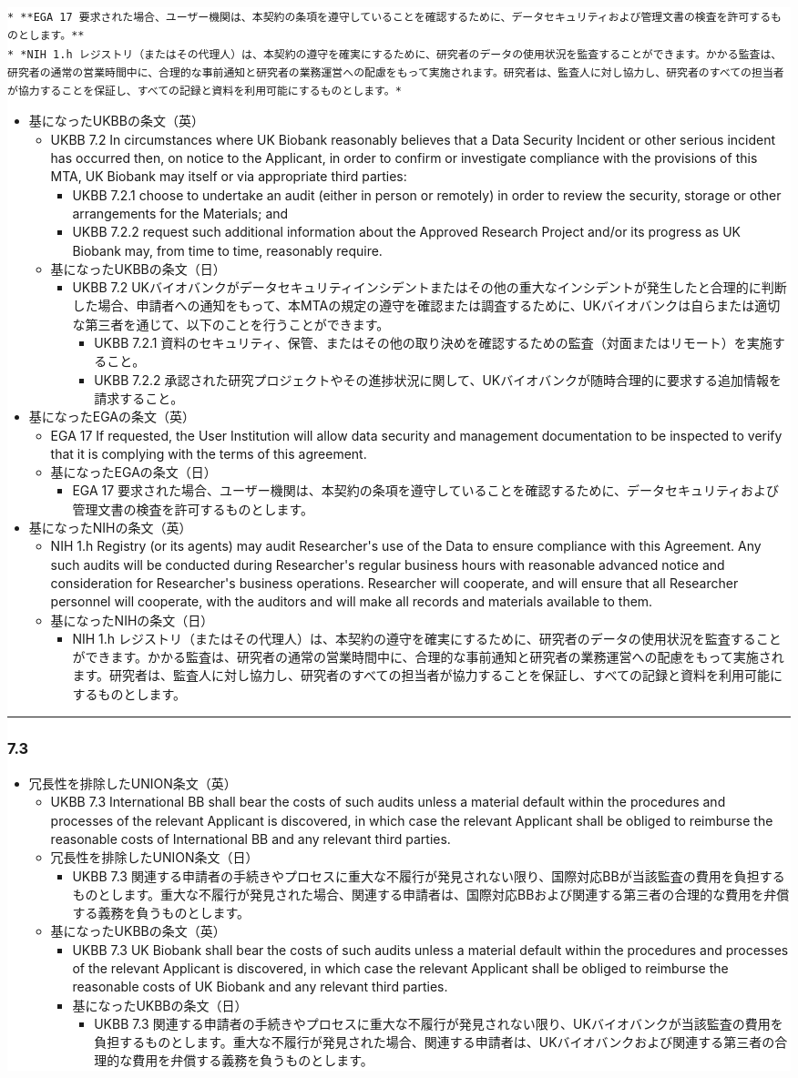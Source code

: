    * **EGA 17 要求された場合、ユーザー機関は、本契約の条項を遵守していることを確認するために、データセキュリティおよび管理文書の検査を許可するものとします。**
    * *NIH 1.h レジストリ（またはその代理人）は、本契約の遵守を確実にするために、研究者のデータの使用状況を監査することができます。かかる監査は、研究者の通常の営業時間中に、合理的な事前通知と研究者の業務運営への配慮をもって実施されます。研究者は、監査人に対し協力し、研究者のすべての担当者が協力することを保証し、すべての記録と資料を利用可能にするものとします。*
  * 基になったUKBBの条文（英）
    * UKBB 7.2 In circumstances where UK Biobank reasonably believes that a Data Security Incident or other serious incident has occurred then, on notice to the Applicant, in order to confirm or investigate compliance with the provisions of this MTA, UK Biobank may itself or via appropriate third parties:
      * UKBB 7.2.1 choose to undertake an audit (either in person or remotely) in order to review the security, storage or other arrangements for the Materials; and
      * UKBB 7.2.2 request such additional information about the Approved Research Project and/or its progress as UK Biobank may, from time to time, reasonably require.
    * 基になったUKBBの条文（日）
      * UKBB 7.2 UKバイオバンクがデータセキュリティインシデントまたはその他の重大なインシデントが発生したと合理的に判断した場合、申請者への通知をもって、本MTAの規定の遵守を確認または調査するために、UKバイオバンクは自らまたは適切な第三者を通じて、以下のことを行うことができます。
        * UKBB 7.2.1 資料のセキュリティ、保管、またはその他の取り決めを確認するための監査（対面またはリモート）を実施すること。
        * UKBB 7.2.2 承認された研究プロジェクトやその進捗状況に関して、UKバイオバンクが随時合理的に要求する追加情報を請求すること。
  * 基になったEGAの条文（英）
    * EGA 17 If requested, the User Institution will allow data security and management documentation to be inspected to verify that it is complying with the terms of this agreement.
    * 基になったEGAの条文（日）
      * EGA 17 要求された場合、ユーザー機関は、本契約の条項を遵守していることを確認するために、データセキュリティおよび管理文書の検査を許可するものとします。
  * 基になったNIHの条文（英）
    * NIH 1.h Registry (or its agents) may audit Researcher's use of the Data to ensure compliance with this Agreement. Any such audits will be conducted during Researcher's regular business hours with reasonable advanced notice and consideration for Researcher's business operations. Researcher will cooperate, and will ensure that all Researcher personnel will cooperate, with the auditors and will make all records and materials available to them.
    * 基になったNIHの条文（日）
      * NIH 1.h レジストリ（またはその代理人）は、本契約の遵守を確実にするために、研究者のデータの使用状況を監査することができます。かかる監査は、研究者の通常の営業時間中に、合理的な事前通知と研究者の業務運営への配慮をもって実施されます。研究者は、監査人に対し協力し、研究者のすべての担当者が協力することを保証し、すべての記録と資料を利用可能にするものとします。

***

### 7.3
* 冗長性を排除したUNION条文（英）
  * UKBB 7.3 International BB shall bear the costs of such audits unless a material default within the procedures and processes of the relevant Applicant is discovered, in which case the relevant Applicant shall be obliged to reimburse the reasonable costs of International BB and any relevant third parties.
  * 冗長性を排除したUNION条文（日）
    * UKBB 7.3 関連する申請者の手続きやプロセスに重大な不履行が発見されない限り、国際対応BBが当該監査の費用を負担するものとします。重大な不履行が発見された場合、関連する申請者は、国際対応BBおよび関連する第三者の合理的な費用を弁償する義務を負うものとします。
  * 基になったUKBBの条文（英）
    * UKBB 7.3 UK Biobank shall bear the costs of such audits unless a material default within the procedures and processes of the relevant Applicant is discovered, in which case the relevant Applicant shall be obliged to reimburse the reasonable costs of UK Biobank and any relevant third parties.
    * 基になったUKBBの条文（日）
      * UKBB 7.3 関連する申請者の手続きやプロセスに重大な不履行が発見されない限り、UKバイオバンクが当該監査の費用を負担するものとします。重大な不履行が発見された場合、関連する申請者は、UKバイオバンクおよび関連する第三者の合理的な費用を弁償する義務を負うものとします。
